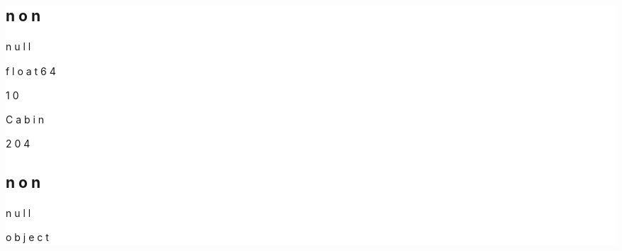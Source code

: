 n
o
n
-
n
u
l
l
 
 
 
 
f
l
o
a
t
6
4

 
1
0
 
 
C
a
b
i
n
 
 
 
 
 
 
 
 
2
0
4
 
n
o
n
-
n
u
l
l
 
 
 
 
o
b
j
e
c
t
 